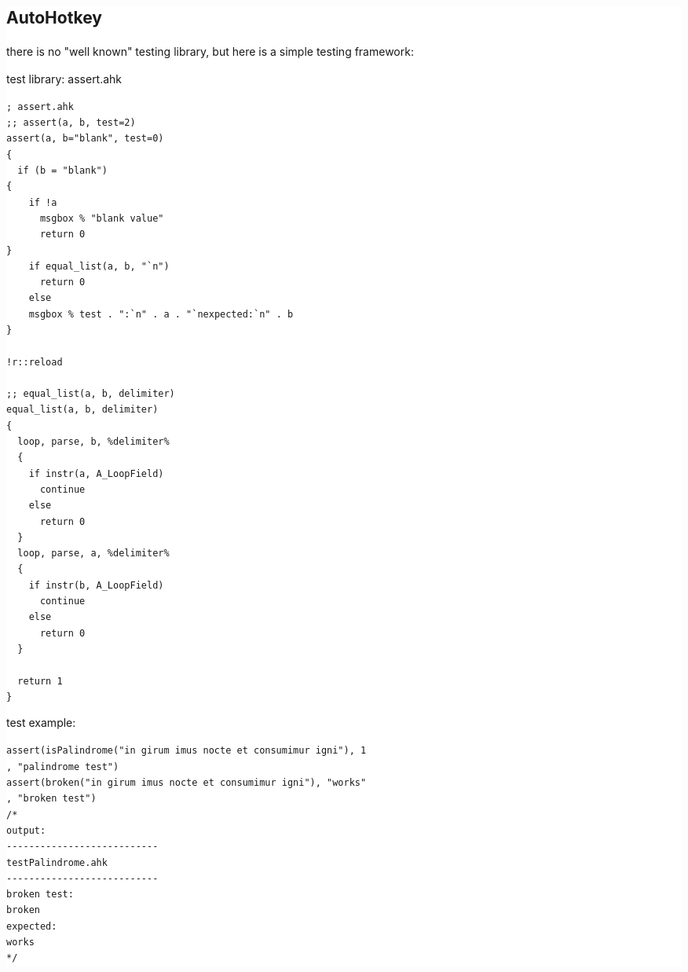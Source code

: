 ## AutoHotkey

there is no "well known" testing library, but here is a simple testing framework:

test library: assert.ahk

```AutoHotkey
; assert.ahk
;; assert(a, b, test=2)
assert(a, b="blank", test=0)
{
  if (b = "blank")
{
    if !a
      msgbox % "blank value"
      return 0
}
    if equal_list(a, b, "`n")
      return 0
    else
    msgbox % test . ":`n" . a . "`nexpected:`n" . b
}

!r::reload

;; equal_list(a, b, delimiter)
equal_list(a, b, delimiter)
{
  loop, parse, b, %delimiter%
  {
    if instr(a, A_LoopField)
      continue
    else
      return 0
  }
  loop, parse, a, %delimiter%
  {
    if instr(b, A_LoopField)
      continue
    else
      return 0
  }

  return 1
}
```

test example:

```AutoHotkey
assert(isPalindrome("in girum imus nocte et consumimur igni"), 1
, "palindrome test")
assert(broken("in girum imus nocte et consumimur igni"), "works"
, "broken test")
/*
output:
---------------------------
testPalindrome.ahk
---------------------------
broken test:
broken
expected:
works
*/

```